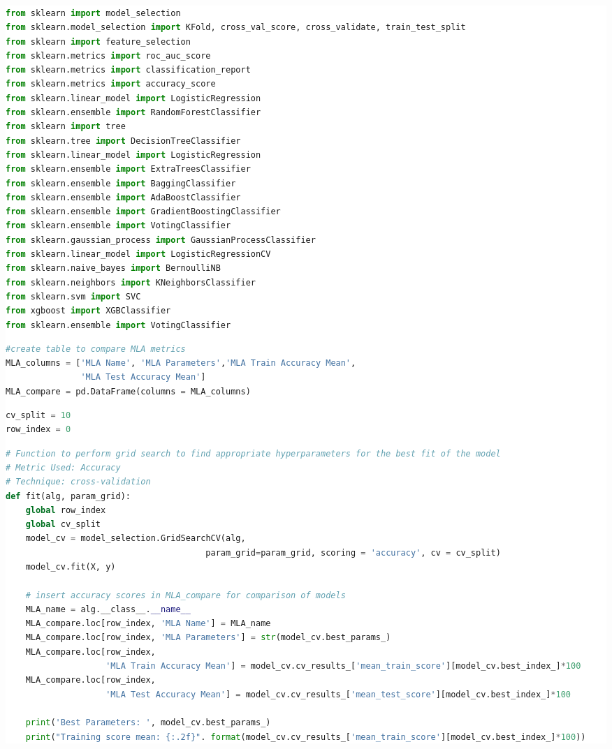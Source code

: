
```python
from sklearn import model_selection
from sklearn.model_selection import KFold, cross_val_score, cross_validate, train_test_split
from sklearn import feature_selection
from sklearn.metrics import roc_auc_score
from sklearn.metrics import classification_report
from sklearn.metrics import accuracy_score
from sklearn.linear_model import LogisticRegression
from sklearn.ensemble import RandomForestClassifier
from sklearn import tree
from sklearn.tree import DecisionTreeClassifier
from sklearn.linear_model import LogisticRegression
from sklearn.ensemble import ExtraTreesClassifier
from sklearn.ensemble import BaggingClassifier
from sklearn.ensemble import AdaBoostClassifier
from sklearn.ensemble import GradientBoostingClassifier
from sklearn.ensemble import VotingClassifier
from sklearn.gaussian_process import GaussianProcessClassifier
from sklearn.linear_model import LogisticRegressionCV
from sklearn.naive_bayes import BernoulliNB
from sklearn.neighbors import KNeighborsClassifier
from sklearn.svm import SVC
from xgboost import XGBClassifier
from sklearn.ensemble import VotingClassifier
```


```python
#create table to compare MLA metrics
MLA_columns = ['MLA Name', 'MLA Parameters','MLA Train Accuracy Mean', 
               'MLA Test Accuracy Mean']
MLA_compare = pd.DataFrame(columns = MLA_columns)
```


```python
cv_split = 10
row_index = 0
```


```python
# Function to perform grid search to find appropriate hyperparameters for the best fit of the model
# Metric Used: Accuracy
# Technique: cross-validation
def fit(alg, param_grid):
    global row_index
    global cv_split
    model_cv = model_selection.GridSearchCV(alg,
                                        param_grid=param_grid, scoring = 'accuracy', cv = cv_split)
    model_cv.fit(X, y)
    
    # insert accuracy scores in MLA_compare for comparison of models
    MLA_name = alg.__class__.__name__
    MLA_compare.loc[row_index, 'MLA Name'] = MLA_name
    MLA_compare.loc[row_index, 'MLA Parameters'] = str(model_cv.best_params_)
    MLA_compare.loc[row_index, 
                    'MLA Train Accuracy Mean'] = model_cv.cv_results_['mean_train_score'][model_cv.best_index_]*100
    MLA_compare.loc[row_index, 
                    'MLA Test Accuracy Mean'] = model_cv.cv_results_['mean_test_score'][model_cv.best_index_]*100
    
    print('Best Parameters: ', model_cv.best_params_)
    print("Training score mean: {:.2f}". format(model_cv.cv_results_['mean_train_score'][model_cv.best_index_]*100)) 
```